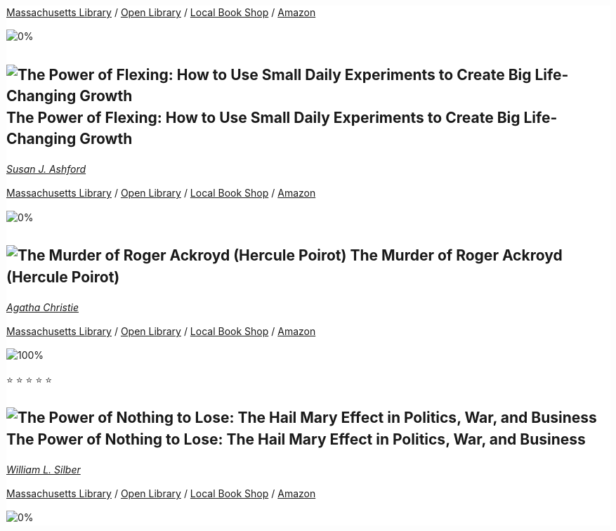 [Massachusetts Library](https://library.minlib.net/search/i=978-0063001787) / [Open Library](http://openlibrary.org/isbn/978-0063001787) / [Local Book Shop](https://bookshop.org/books/human-hacking:-win-friends,-influence-people,-and-leave-them-better-off-for-having-met-you/978-0063001787) / [Amazon](https://smile.amazon.com/dp/0063001780)

![0%](https://progress-bar.dev/0) 



## ![The Power of Flexing: How to Use Small Daily Experiments to Create Big Life-Changing Growth](http://books.google.com/books/content?id=xgcszgEACAAJ&printsec=frontcover&img=1&zoom=5&source=gbs_api) The Power of Flexing: How to Use Small Daily Experiments to Create Big Life-Changing Growth
*[Susan J. Ashford](../SusanJAshford)*

[Massachusetts Library](https://library.minlib.net/search/i=978-0063011571) / [Open Library](http://openlibrary.org/isbn/978-0063011571) / [Local Book Shop](https://bookshop.org/books/the-power-of-flexing:-how-to-use-small-daily-experiments-to-create-big-life-changing-growth/978-0063011571) / [Amazon](https://smile.amazon.com/dp/0063011573)

![0%](https://progress-bar.dev/0) 



## ![The Murder of Roger Ackroyd (Hercule Poirot)](https://covers.openlibrary.org/b/isbn/978-0593466360-M.jpg) The Murder of Roger Ackroyd (Hercule Poirot)
*[Agatha Christie](../AgathaChristie)*

[Massachusetts Library](https://library.minlib.net/search/i=978-0593466360) / [Open Library](http://openlibrary.org/isbn/978-0593466360) / [Local Book Shop](https://bookshop.org/books/the-murder-of-roger-ackroyd-(hercule-poirot)/978-0593466360) / [Amazon](https://smile.amazon.com/dp/0593466365)

![100%](https://progress-bar.dev/100) 

:star: :star: :star: :star: :star:

## ![The Power of Nothing to Lose: The Hail Mary Effect in Politics, War, and Business](http://books.google.com/books/content?id=Zm4czgEACAAJ&printsec=frontcover&img=1&zoom=5&source=gbs_api) The Power of Nothing to Lose: The Hail Mary Effect in Politics, War, and Business
*[William L. Silber](../WilliamLSilber)*

[Massachusetts Library](https://library.minlib.net/search/i=978-0063011526) / [Open Library](http://openlibrary.org/isbn/978-0063011526) / [Local Book Shop](https://bookshop.org/books/the-power-of-nothing-to-lose:-the-hail-mary-effect-in-politics,-war,-and-business/978-0063011526) / [Amazon](https://smile.amazon.com/dp/0063011522)

![0%](https://progress-bar.dev/0) 


